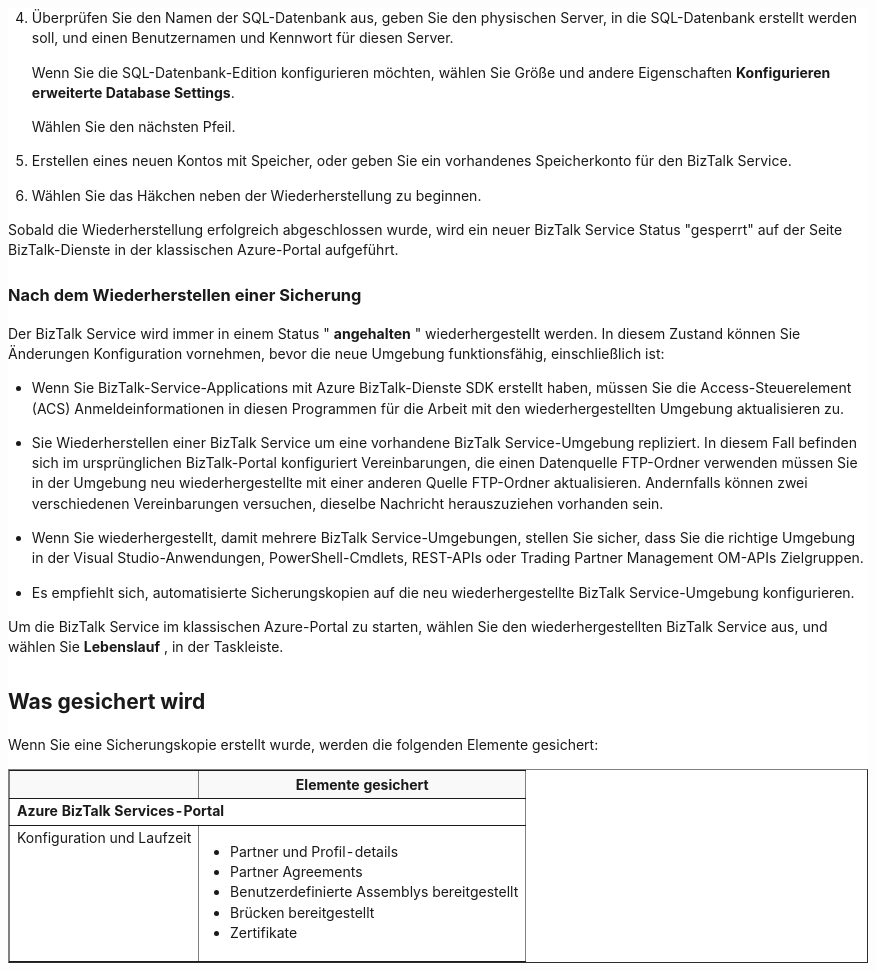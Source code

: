 4.  Überprüfen Sie den Namen der SQL-Datenbank aus, geben Sie den physischen Server, in die SQL-Datenbank erstellt werden soll, und einen Benutzernamen und Kennwort für diesen Server.


    Wenn Sie die SQL-Datenbank-Edition konfigurieren möchten, wählen Sie Größe und andere Eigenschaften **Konfigurieren erweiterte Database Settings**. 

    Wählen Sie den nächsten Pfeil.

5. Erstellen eines neuen Kontos mit Speicher, oder geben Sie ein vorhandenes Speicherkonto für den BizTalk Service.

7. Wählen Sie das Häkchen neben der Wiederherstellung zu beginnen.

Sobald die Wiederherstellung erfolgreich abgeschlossen wurde, wird ein neuer BizTalk Service Status "gesperrt" auf der Seite BizTalk-Dienste in der klassischen Azure-Portal aufgeführt.



### <a name="a-namepostrestoreaafter-restoring-a-backup"></a><a name="postrestore"></a>Nach dem Wiederherstellen einer Sicherung

Der BizTalk Service wird immer in einem Status " **angehalten** " wiederhergestellt werden. In diesem Zustand können Sie Änderungen Konfiguration vornehmen, bevor die neue Umgebung funktionsfähig, einschließlich ist:

- Wenn Sie BizTalk-Service-Applications mit Azure BizTalk-Dienste SDK erstellt haben, müssen Sie die Access-Steuerelement (ACS) Anmeldeinformationen in diesen Programmen für die Arbeit mit den wiederhergestellten Umgebung aktualisieren zu.

- Sie Wiederherstellen einer BizTalk Service um eine vorhandene BizTalk Service-Umgebung repliziert. In diesem Fall befinden sich im ursprünglichen BizTalk-Portal konfiguriert Vereinbarungen, die einen Datenquelle FTP-Ordner verwenden müssen Sie in der Umgebung neu wiederhergestellte mit einer anderen Quelle FTP-Ordner aktualisieren. Andernfalls können zwei verschiedenen Vereinbarungen versuchen, dieselbe Nachricht herauszuziehen vorhanden sein.

- Wenn Sie wiederhergestellt, damit mehrere BizTalk Service-Umgebungen, stellen Sie sicher, dass Sie die richtige Umgebung in der Visual Studio-Anwendungen, PowerShell-Cmdlets, REST-APIs oder Trading Partner Management OM-APIs Zielgruppen.

- Es empfiehlt sich, automatisierte Sicherungskopien auf die neu wiederhergestellte BizTalk Service-Umgebung konfigurieren.

Um die BizTalk Service im klassischen Azure-Portal zu starten, wählen Sie den wiederhergestellten BizTalk Service aus, und wählen Sie **Lebenslauf** , in der Taskleiste. 



## <a name="what-gets-backed-up"></a>Was gesichert wird

Wenn Sie eine Sicherungskopie erstellt wurde, werden die folgenden Elemente gesichert:

<table border="1"> 
<tr bgcolor="FAF9F9">
<th> </th>
<TH>Elemente gesichert</TH> 
</tr> 
<tr>
<td colspan="2">
 <strong>Azure BizTalk Services-Portal</strong></td>
</tr> 
<tr>
<td>Konfiguration und Laufzeit</td> 
<td>
<ul>
<li>Partner und Profil-details</li>
<li>Partner Agreements</li>
<li>Benutzerdefinierte Assemblys bereitgestellt</li>
<li>Brücken bereitgestellt</li>
<li>Zertifikate</li>